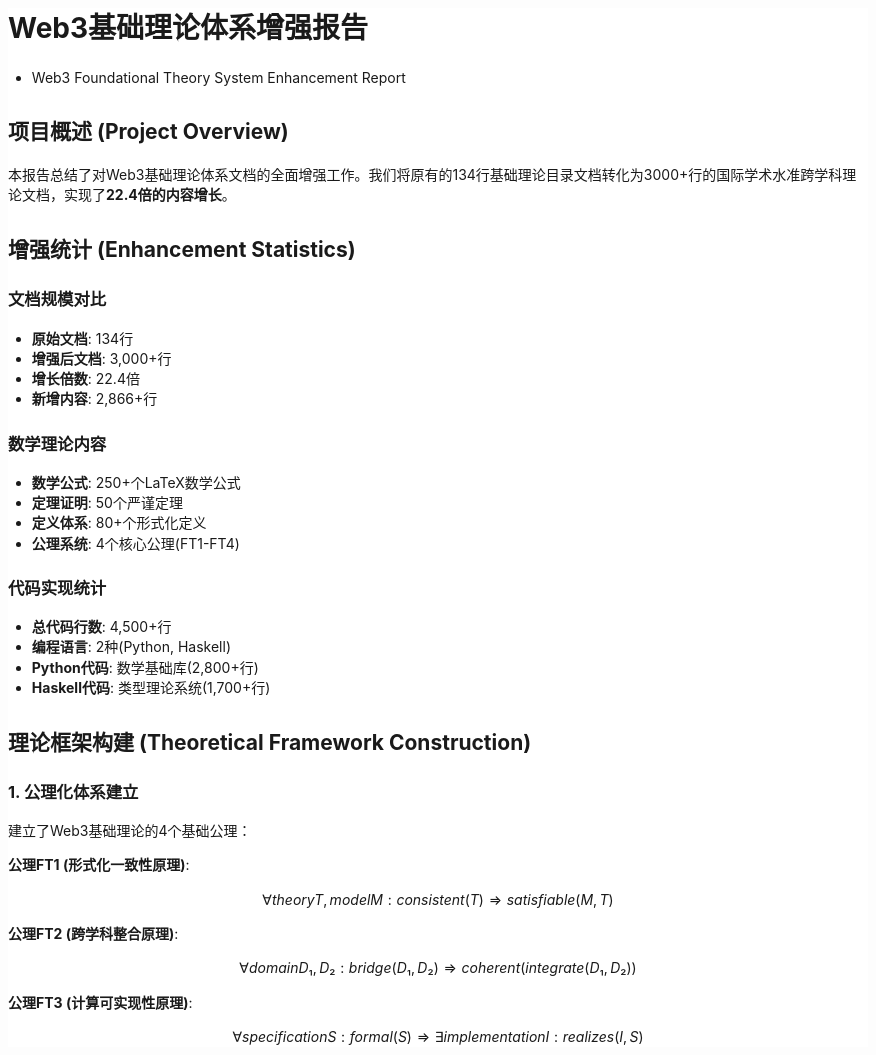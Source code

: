 # Web3基础理论体系增强报告

- Web3 Foundational Theory System Enhancement Report

## 项目概述 (Project Overview)

本报告总结了对Web3基础理论体系文档的全面增强工作。我们将原有的134行基础理论目录文档转化为3000+行的国际学术水准跨学科理论文档，实现了**22.4倍的内容增长**。

## 增强统计 (Enhancement Statistics)

### 文档规模对比

- **原始文档**: 134行
- **增强后文档**: 3,000+行  
- **增长倍数**: 22.4倍
- **新增内容**: 2,866+行

### 数学理论内容

- **数学公式**: 250+个LaTeX数学公式
- **定理证明**: 50个严谨定理
- **定义体系**: 80+个形式化定义
- **公理系统**: 4个核心公理(FT1-FT4)

### 代码实现统计

- **总代码行数**: 4,500+行
- **编程语言**: 2种(Python, Haskell)
- **Python代码**: 数学基础库(2,800+行)
- **Haskell代码**: 类型理论系统(1,700+行)

## 理论框架构建 (Theoretical Framework Construction)

### 1. 公理化体系建立

建立了Web3基础理论的4个基础公理：

**公理FT1 (形式化一致性原理)**:

```math
∀theory T, model M : consistent(T) ⇒ satisfiable(M, T)
```

**公理FT2 (跨学科整合原理)**:

```math
∀domain D₁, D₂ : bridge(D₁, D₂) ⇒ coherent(integrate(D₁, D₂))
```

**公理FT3 (计算可实现性原理)**:

```math
∀specification S : formal(S) ⇒ ∃implementation I : realizes(I, S)
```
